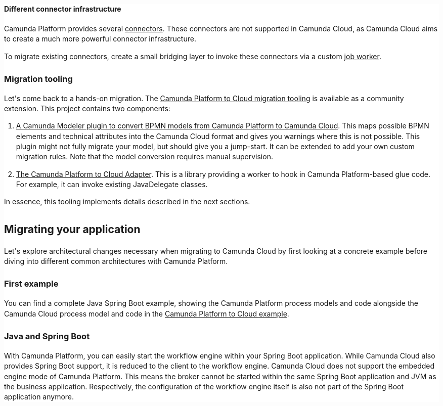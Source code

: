 #### Different connector infrastructure

Camunda Platform provides several [connectors](https://docs.camunda.org/manual/latest/reference/connect/). These connectors are not supported in Camunda Cloud, as Camunda Cloud aims to create a much more powerful connector infrastructure.

To migrate existing connectors, create a small bridging layer to invoke these connectors via a custom [job worker](https://docs.camunda.io/docs/product-manuals/concepts/job-workers).

### Migration tooling

Let's come back to a hands-on migration. The [Camunda Platform to Cloud migration tooling](https://github.com/berndruecker/camunda-platform-to-cloud-migration) is available as a community extension. This project contains two components:

1. [A Camunda Modeler plugin to convert BPMN models from Camunda Platform to Camunda Cloud](https://github.com/berndruecker/camunda-platform-to-cloud-migration/tree/main/camunda-modeler-plugin-platform-to-cloud-converter). This maps possible BPMN elements and technical attributes into the Camunda Cloud format and gives you warnings where this is not possible. This plugin might not fully migrate your model, but should give you a jump-start. It can be extended to add your own custom migration rules. Note that the model conversion requires manual supervision.

2. [The Camunda Platform to Cloud Adapter](https://github.com/berndruecker/camunda-platform-to-cloud-migration/tree/main/camunda-platform-to-cloud-adapter). This is a library providing a worker to hook in Camunda Platform-based glue code. For example, it can invoke existing JavaDelegate classes.

In essence, this tooling implements details described in the next sections.

## Migrating your application

Let's explore architectural changes necessary when migrating to Camunda Cloud by first looking at a concrete example before diving into different common architectures with Camunda Platform.

### First example

You can find a complete Java Spring Boot example, showing the Camunda Platform process models and code alongside the Camunda Cloud process model and code in the [Camunda Platform to Cloud example](https://github.com/berndruecker/camunda-platform-to-cloud-migration/tree/main/example).

### Java and Spring Boot

With Camunda Platform, you can easily start the workflow engine within your Spring Boot application. While Camunda Cloud also provides Spring Boot support, it is reduced to the client to the workflow engine. Camunda Cloud does not support the embedded engine mode of Camunda Platform. This means the broker cannot be started within the same Spring Boot application and JVM as the business application. Respectively, the configuration of the workflow engine itself is also not part of the Spring Boot application anymore.
